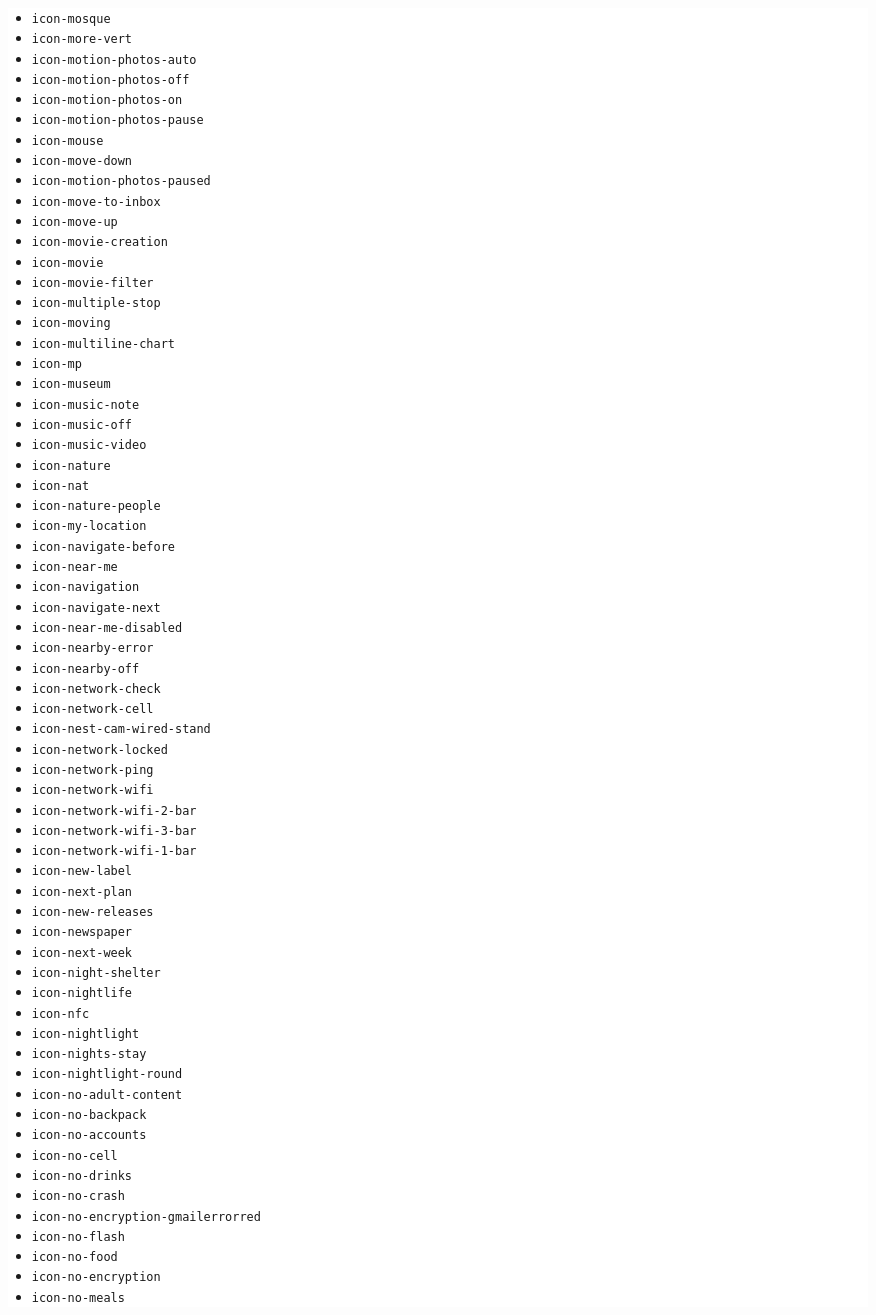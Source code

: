 - `icon-mosque`
- `icon-more-vert`
- `icon-motion-photos-auto`
- `icon-motion-photos-off`
- `icon-motion-photos-on`
- `icon-motion-photos-pause`
- `icon-mouse`
- `icon-move-down`
- `icon-motion-photos-paused`
- `icon-move-to-inbox`
- `icon-move-up`
- `icon-movie-creation`
- `icon-movie`
- `icon-movie-filter`
- `icon-multiple-stop`
- `icon-moving`
- `icon-multiline-chart`
- `icon-mp`
- `icon-museum`
- `icon-music-note`
- `icon-music-off`
- `icon-music-video`
- `icon-nature`
- `icon-nat`
- `icon-nature-people`
- `icon-my-location`
- `icon-navigate-before`
- `icon-near-me`
- `icon-navigation`
- `icon-navigate-next`
- `icon-near-me-disabled`
- `icon-nearby-error`
- `icon-nearby-off`
- `icon-network-check`
- `icon-network-cell`
- `icon-nest-cam-wired-stand`
- `icon-network-locked`
- `icon-network-ping`
- `icon-network-wifi`
- `icon-network-wifi-2-bar`
- `icon-network-wifi-3-bar`
- `icon-network-wifi-1-bar`
- `icon-new-label`
- `icon-next-plan`
- `icon-new-releases`
- `icon-newspaper`
- `icon-next-week`
- `icon-night-shelter`
- `icon-nightlife`
- `icon-nfc`
- `icon-nightlight`
- `icon-nights-stay`
- `icon-nightlight-round`
- `icon-no-adult-content`
- `icon-no-backpack`
- `icon-no-accounts`
- `icon-no-cell`
- `icon-no-drinks`
- `icon-no-crash`
- `icon-no-encryption-gmailerrorred`
- `icon-no-flash`
- `icon-no-food`
- `icon-no-encryption`
- `icon-no-meals`